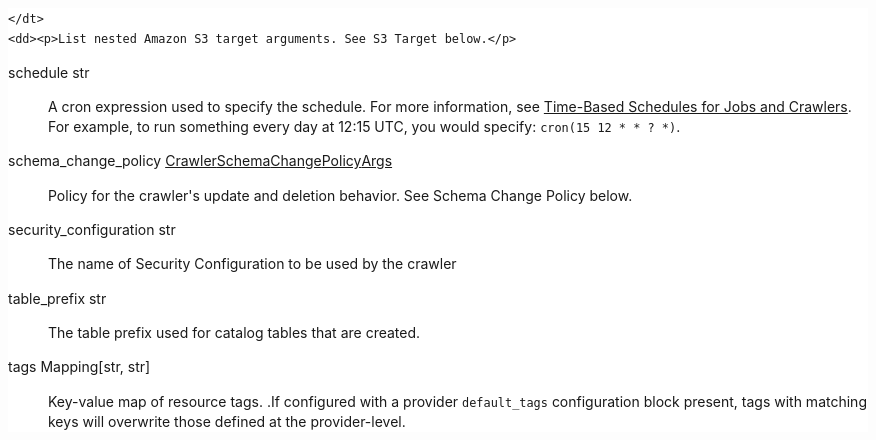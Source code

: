     </dt>
    <dd><p>List nested Amazon S3 target arguments. See S3 Target below.</p>
</dd><dt class="property-optional"
            title="Optional">
        <span id="schedule_python">
<a data-swiftype-name="resource-property" data-swiftype-type="text" href="#schedule_python" style="color: inherit; text-decoration: inherit;">schedule</a>
</span>
        <span class="property-indicator"></span>
        <span class="property-type">str</span>
    </dt>
    <dd><p>A cron expression used to specify the schedule. For more information, see <a href="https://docs.aws.amazon.com/glue/latest/dg/monitor-data-warehouse-schedule.html">Time-Based Schedules for Jobs and Crawlers</a>. For example, to run something every day at 12:15 UTC, you would specify: <code>cron(15 12 * * ? *)</code>.</p>
</dd><dt class="property-optional"
            title="Optional">
        <span id="schema_change_policy_python">
<a data-swiftype-name="resource-property" data-swiftype-type="text" href="#schema_change_policy_python" style="color: inherit; text-decoration: inherit;">schema_<wbr>change_<wbr>policy</a>
</span>
        <span class="property-indicator"></span>
        <span class="property-type"><a href="#crawlerschemachangepolicy">Crawler<wbr>Schema<wbr>Change<wbr>Policy<wbr>Args</a></span>
    </dt>
    <dd><p>Policy for the crawler's update and deletion behavior. See Schema Change Policy below.</p>
</dd><dt class="property-optional"
            title="Optional">
        <span id="security_configuration_python">
<a data-swiftype-name="resource-property" data-swiftype-type="text" href="#security_configuration_python" style="color: inherit; text-decoration: inherit;">security_<wbr>configuration</a>
</span>
        <span class="property-indicator"></span>
        <span class="property-type">str</span>
    </dt>
    <dd><p>The name of Security Configuration to be used by the crawler</p>
</dd><dt class="property-optional"
            title="Optional">
        <span id="table_prefix_python">
<a data-swiftype-name="resource-property" data-swiftype-type="text" href="#table_prefix_python" style="color: inherit; text-decoration: inherit;">table_<wbr>prefix</a>
</span>
        <span class="property-indicator"></span>
        <span class="property-type">str</span>
    </dt>
    <dd><p>The table prefix used for catalog tables that are created.</p>
</dd><dt class="property-optional"
            title="Optional">
        <span id="tags_python">
<a data-swiftype-name="resource-property" data-swiftype-type="text" href="#tags_python" style="color: inherit; text-decoration: inherit;">tags</a>
</span>
        <span class="property-indicator"></span>
        <span class="property-type">Mapping[str, str]</span>
    </dt>
    <dd><p>Key-value map of resource tags. .If configured with a provider <code>default_tags</code> configuration block present, tags with matching keys will overwrite those defined at the provider-level.</p>
</dd></dl>
</pulumi-choosable>
</div>
